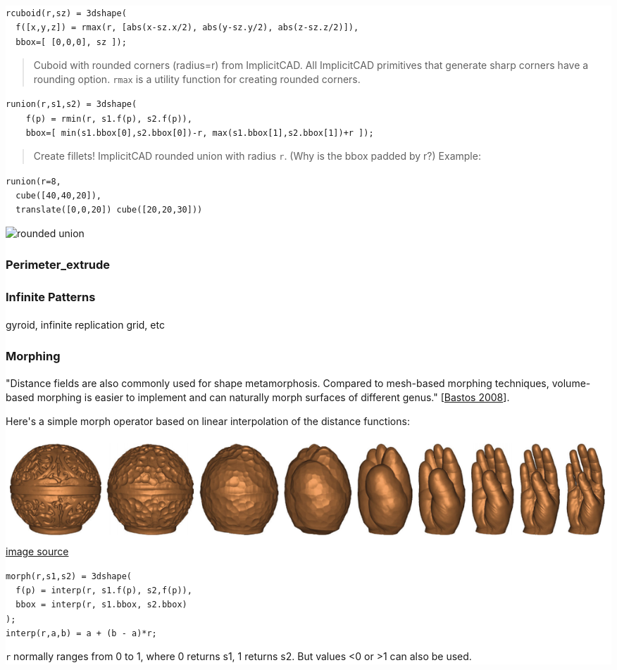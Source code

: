 ```
rcuboid(r,sz) = 3dshape(
  f([x,y,z]) = rmax(r, [abs(x-sz.x/2), abs(y-sz.y/2), abs(z-sz.z/2)]),
  bbox=[ [0,0,0], sz ]);
```
> Cuboid with rounded corners (radius=r) from ImplicitCAD.
> All ImplicitCAD primitives that generate sharp corners have a rounding option.
> `rmax` is a utility function for creating rounded corners.

```
runion(r,s1,s2) = 3dshape(
    f(p) = rmin(r, s1.f(p), s2.f(p)),
    bbox=[ min(s1.bbox[0],s2.bbox[0])-r, max(s1.bbox[1],s2.bbox[1])+r ]);
```
> Create fillets! ImplicitCAD rounded union with radius `r`. (Why is the bbox padded by r?)
Example:
  ```
  runion(r=8,
  	cube([40,40,20]),
  	translate([0,0,20]) cube([20,20,30]))
  ```
![rounded union](http://thingiverse-rerender-new.s3.amazonaws.com/renders/47/9e/1c/c8/e2/RoundedUnionCubeExample_preview_featured.jpg)

### Perimeter_extrude

### Infinite Patterns
gyroid, infinite replication grid, etc

### Morphing
"Distance fields are also commonly used for
shape metamorphosis. Compared to mesh-based morphing
techniques, volume-based morphing is easier to implement
and can naturally morph surfaces of different genus."
[[Bastos 2008](http://www.gpucomputing.net/sites/default/files/papers/2452/Bastos_GPU_ADF_SMI08.pdf)].

Here's a simple morph operator based on linear interpolation
of the distance functions:

![morph](img/morph.png)
<br>[image source](http://www.gpucomputing.net/sites/default/files/papers/2452/Bastos_GPU_ADF_SMI08.pdf)

```
morph(r,s1,s2) = 3dshape(
  f(p) = interp(r, s1.f(p), s2,f(p)),
  bbox = interp(r, s1.bbox, s2.bbox)
);
interp(r,a,b) = a + (b - a)*r;
```
`r` normally ranges from 0 to 1, where 0 returns s1, 1 returns s2.
But values <0 or >1 can also be used.
